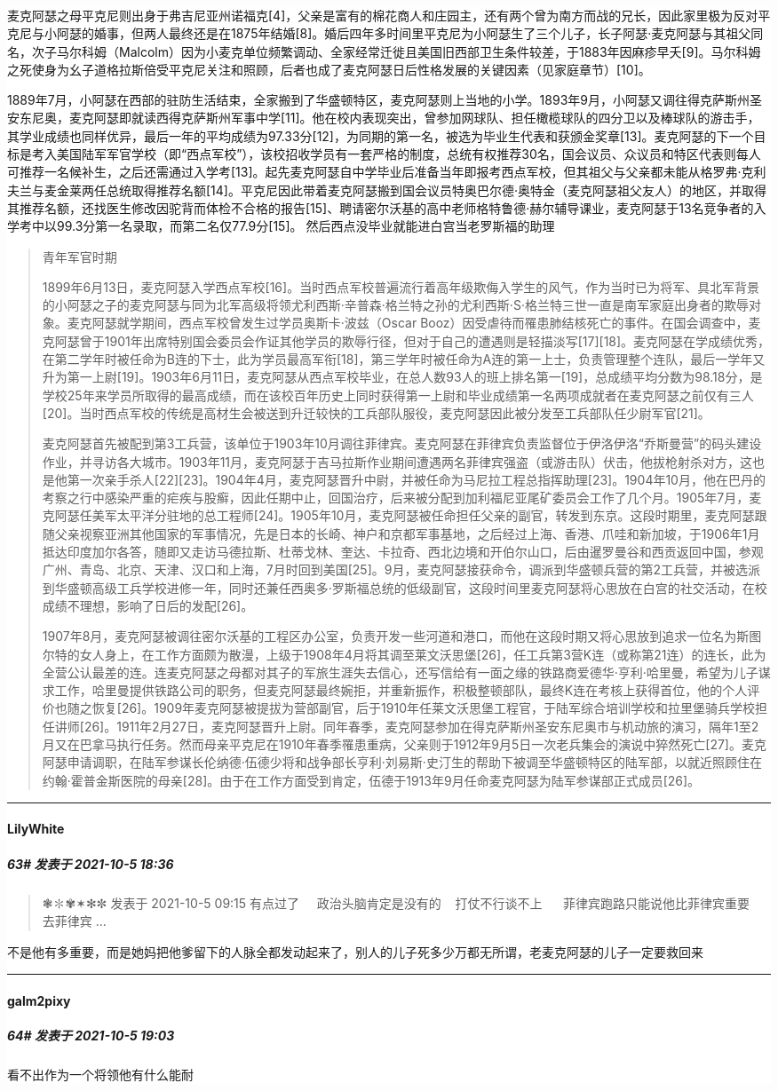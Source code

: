 
麦克阿瑟之母平克尼则出身于弗吉尼亚州诺福克[4]，父亲是富有的棉花商人和庄园主，还有两个曾为南方而战的兄长，因此家里极为反对平克尼与小阿瑟的婚事，但两人最终还是在1875年结婚[8]。婚后四年多时间里平克尼为小阿瑟生了三个儿子，长子阿瑟·麦克阿瑟与其祖父同名，次子马尔科姆（Malcolm）因为小麦克单位频繁调动、全家经常迁徙且美国旧西部卫生条件较差，于1883年因麻疹早夭[9]。马尔科姆之死使身为幺子道格拉斯倍受平克尼关注和照顾，后者也成了麦克阿瑟日后性格发展的关键因素（见家庭章节）[10]。

1889年7月，小阿瑟在西部的驻防生活结束，全家搬到了华盛顿特区，麦克阿瑟则上当地的小学。1893年9月，小阿瑟又调往得克萨斯州圣安东尼奥，麦克阿瑟即就读西得克萨斯州军事中学[11]。他在校内表现突出，曾参加网球队、担任橄榄球队的四分卫以及棒球队的游击手，其学业成绩也同样优异，最后一年的平均成绩为97.33分[12]，为同期的第一名，被选为毕业生代表和获颁金奖章[13]。麦克阿瑟的下一个目标是考入美国陆军军官学校（即“西点军校”），该校招收学员有一套严格的制度，总统有权推荐30名，国会议员、众议员和特区代表则每人可推荐一名候补生，之后还需通过入学考[13]。起先麦克阿瑟自中学毕业后准备当年即报考西点军校，但其祖父与父亲都未能从格罗弗·克利夫兰与麦金莱两任总统取得推荐名额[14]。平克尼因此带着麦克阿瑟搬到国会议员特奥巴尔德·奥特金（麦克阿瑟祖父友人）的地区，并取得其推荐名额，还找医生修改因驼背而体检不合格的报告[15]、聘请密尔沃基的高中老师格特鲁德·赫尔辅导课业，麦克阿瑟于13名竞争者的入学考中以99.3分第一名录取，而第二名仅77.9分[15]。</blockquote>
然后西点没毕业就能进白宫当老罗斯福的助理
 <blockquote>青年军官时期

1899年6月13日，麦克阿瑟入学西点军校[16]。当时西点军校普遍流行着高年级欺侮入学生的风气，作为当时已为将军、具北军背景的小阿瑟之子的麦克阿瑟与同为北军高级将领尤利西斯·辛普森·格兰特之孙的尤利西斯·S·格兰特三世一直是南军家庭出身者的欺辱对象。麦克阿瑟就学期间，西点军校曾发生过学员奥斯卡·波兹（Oscar Booz）因受虐待而罹患肺结核死亡的事件。在国会调查中，麦克阿瑟曾于1901年出席特别国会委员会作证其他学员的欺辱行径，但对于自己的遭遇则是轻描淡写[17][18]。麦克阿瑟在学成绩优秀，在第二学年时被任命为B连的下士，此为学员最高军衔[18]，第三学年时被任命为A连的第一上士，负责管理整个连队，最后一学年又升为第一上尉[19]。1903年6月11日，麦克阿瑟从西点军校毕业，在总人数93人的班上排名第一[19]，总成绩平均分数为98.18分，是学校25年来学员所取得的最高成绩，而在该校百年历史上同时获得第一上尉和毕业成绩第一名两项成就者在麦克阿瑟之前仅有三人[20]。当时西点军校的传统是高材生会被送到升迁较快的工兵部队服役，麦克阿瑟因此被分发至工兵部队任少尉军官[21]。


麦克阿瑟首先被配到第3工兵营，该单位于1903年10月调往菲律宾。麦克阿瑟在菲律宾负责监督位于伊洛伊洛“乔斯曼营”的码头建设作业，并寻访各大城市。1903年11月，麦克阿瑟于吉马拉斯作业期间遭遇两名菲律宾强盗（或游击队）伏击，他拔枪射杀对方，这也是他第一次亲手杀人[22][23]。1904年4月，麦克阿瑟晋升中尉，并被任命为马尼拉工程总指挥助理[23]。1904年10月，他在巴丹的考察之行中感染严重的疟疾与股癣，因此任期中止，回国治疗，后来被分配到加利福尼亚尾矿委员会工作了几个月。1905年7月，麦克阿瑟任美军太平洋分驻地的总工程师[24]。1905年10月，麦克阿瑟被任命担任父亲的副官，转发到东京。这段时期里，麦克阿瑟跟随父亲视察亚洲其他国家的军事情况，先是日本的长崎、神户和京都军事基地，之后经过上海、香港、爪哇和新加坡，于1906年1月抵达印度加尔各答，随即又走访马德拉斯、杜蒂戈林、奎达、卡拉奇、西北边境和开伯尔山口，后由暹罗曼谷和西贡返回中国，参观广州、青岛、北京、天津、汉口和上海，7月时回到美国[25]。9月，麦克阿瑟接获命令，调派到华盛顿兵营的第2工兵营，并被选派到华盛顿高级工兵学校进修一年，同时还兼任西奥多·罗斯福总统的低级副官，这段时间里麦克阿瑟将心思放在白宫的社交活动，在校成绩不理想，影响了日后的发配[26]。


1907年8月，麦克阿瑟被调往密尔沃基的工程区办公室，负责开发一些河道和港口，而他在这段时期又将心思放到追求一位名为斯图尔特的女人身上，在工作方面颇为散漫，上级于1908年4月将其调至莱文沃思堡[26]，任工兵第3营K连（或称第21连）的连长，此为全营公认最差的连。连麦克阿瑟之母都对其子的军旅生涯失去信心，还写信给有一面之缘的铁路商爱德华·亨利·哈里曼，希望为儿子谋求工作，哈里曼提供铁路公司的职务，但麦克阿瑟最终婉拒，并重新振作，积极整顿部队，最终K连在考核上获得首位，他的个人评价也随之恢复[26]。1909年麦克阿瑟被提拔为营部副官，后于1910年任莱文沃思堡工程官，于陆军综合培训学校和拉里堡骑兵学校担任讲师[26]。1911年2月27日，麦克阿瑟晋升上尉。同年春季，麦克阿瑟参加在得克萨斯州圣安东尼奥市与机动旅的演习，隔年1至2月又在巴拿马执行任务。然而母亲平克尼在1910年春季罹患重病，父亲则于1912年9月5日一次老兵集会的演说中猝然死亡[27]。麦克阿瑟申请调职，在陆军参谋长伦纳德·伍德少将和战争部长亨利·刘易斯·史汀生的帮助下被调至华盛顿特区的陆军部，以就近照顾住在约翰·霍普金斯医院的母亲[28]。由于在工作方面受到肯定，伍德于1913年9月任命麦克阿瑟为陆军参谋部正式成员[26]。</blockquote>




*****

####  LilyWhite  
##### 63#       发表于 2021-10-5 18:36


<blockquote>❃✽✾✶✻✼ 发表于 2021-10-5 09:15
有点过了     政治头脑肯定是没有的    打仗不行谈不上      菲律宾跑路只能说他比菲律宾重要    去菲律宾 ...</blockquote>
不是他有多重要，而是她妈把他爹留下的人脉全都发动起来了，别人的儿子死多少万都无所谓，老麦克阿瑟的儿子一定要救回来




*****

####  galm2pixy  
##### 64#       发表于 2021-10-5 19:03


看不出作为一个将领他有什么能耐
